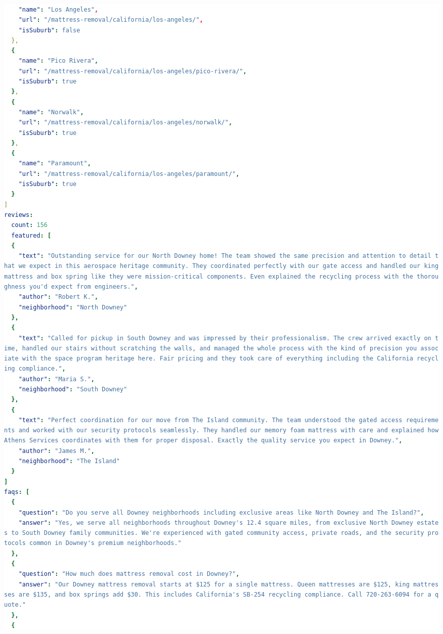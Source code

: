 ```yaml
    "name": "Los Angeles",
    "url": "/mattress-removal/california/los-angeles/",
    "isSuburb": false
  },
  {
    "name": "Pico Rivera",
    "url": "/mattress-removal/california/los-angeles/pico-rivera/",
    "isSuburb": true
  },
  {
    "name": "Norwalk",
    "url": "/mattress-removal/california/los-angeles/norwalk/",
    "isSuburb": true
  },
  {
    "name": "Paramount",
    "url": "/mattress-removal/california/los-angeles/paramount/",
    "isSuburb": true
  }
]
reviews:
  count: 156
  featured: [
  {
    "text": "Outstanding service for our North Downey home! The team showed the same precision and attention to detail that we expect in this aerospace heritage community. They coordinated perfectly with our gate access and handled our king mattress and box spring like they were mission-critical components. Even explained the recycling process with the thoroughness you'd expect from engineers.",
    "author": "Robert K.",
    "neighborhood": "North Downey"
  },
  {
    "text": "Called for pickup in South Downey and was impressed by their professionalism. The crew arrived exactly on time, handled our stairs without scratching the walls, and managed the whole process with the kind of precision you associate with the space program heritage here. Fair pricing and they took care of everything including the California recycling compliance.",
    "author": "Maria S.",
    "neighborhood": "South Downey"
  },
  {
    "text": "Perfect coordination for our move from The Island community. The team understood the gated access requirements and worked with our security protocols seamlessly. They handled our memory foam mattress with care and explained how Athens Services coordinates with them for proper disposal. Exactly the quality service you expect in Downey.",
    "author": "James M.",
    "neighborhood": "The Island"
  }
]
faqs: [
  {
    "question": "Do you serve all Downey neighborhoods including exclusive areas like North Downey and The Island?",
    "answer": "Yes, we serve all neighborhoods throughout Downey's 12.4 square miles, from exclusive North Downey estates to South Downey family communities. We're experienced with gated community access, private roads, and the security protocols common in Downey's premium neighborhoods."
  },
  {
    "question": "How much does mattress removal cost in Downey?",
    "answer": "Our Downey mattress removal starts at $125 for a single mattress. Queen mattresses are $125, king mattresses are $135, and box springs add $30. This includes California's SB-254 recycling compliance. Call 720-263-6094 for a quote."
  },
  {
```